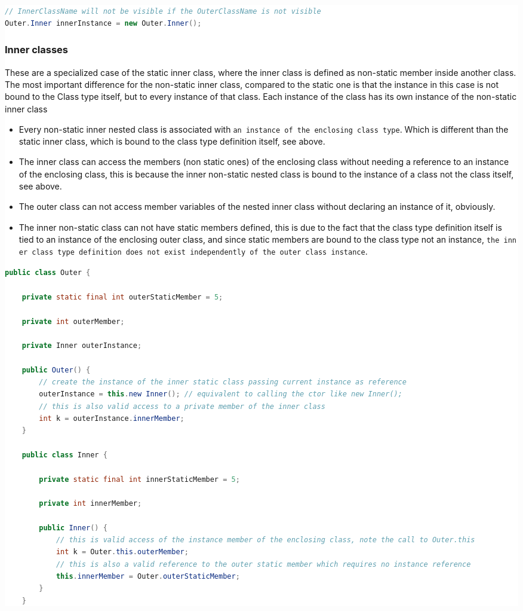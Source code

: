 ```java
// InnerClassName will not be visible if the OuterClassName is not visible
Outer.Inner innerInstance = new Outer.Inner();
```

### Inner classes

These are a specialized case of the static inner class, where the inner class is defined as non-static member inside
another class. The most important difference for the non-static inner class, compared to the static one is that the
instance in this case is not bound to the Class type itself, but to every instance of that class. Each instance of the
class has its own instance of the non-static inner class

-   Every non-static inner nested class is associated with `an instance of the enclosing class type`. Which is different
    than the static inner class, which is bound to the class type definition itself, see above.

-   The inner class can access the members (non static ones) of the enclosing class without needing a reference to an
    instance of the enclosing class, this is because the inner non-static nested class is bound to the instance of a class
    not the class itself, see above.

-   The outer class can not access member variables of the nested inner class without declaring an instance of it,
    obviously.

-   The inner non-static class can not have static members defined, this is due to the fact that the class type
    definition itself is tied to an instance of the enclosing outer class, and since static members are bound to the class
    type not an instance, `the inner class type definition does not exist independently of the outer class instance`.

```java
public class Outer {

    private static final int outerStaticMember = 5;

    private int outerMember;

    private Inner outerInstance;

    public Outer() {
        // create the instance of the inner static class passing current instance as reference
        outerInstance = this.new Inner(); // equivalent to calling the ctor like new Inner();
        // this is also valid access to a private member of the inner class
        int k = outerInstance.innerMember;
    }

    public class Inner {

        private static final int innerStaticMember = 5;

        private int innerMember;

        public Inner() {
            // this is valid access of the instance member of the enclosing class, note the call to Outer.this
            int k = Outer.this.outerMember;
            // this is also a valid reference to the outer static member which requires no instance reference
            this.innerMember = Outer.outerStaticMember;
        }
    }
```